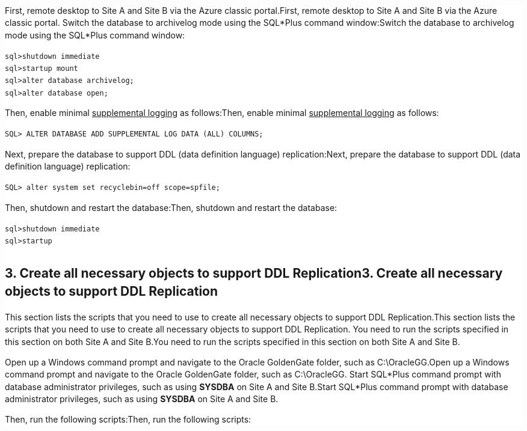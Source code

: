 <span data-ttu-id="88f19-200">First, remote desktop to Site A and Site B via the Azure classic portal.</span><span class="sxs-lookup"><span data-stu-id="88f19-200">First, remote desktop to Site A and Site B via the Azure classic portal.</span></span> <span data-ttu-id="88f19-201">Switch the database to archivelog mode using the SQL\*Plus command window:</span><span class="sxs-lookup"><span data-stu-id="88f19-201">Switch the database to archivelog mode using the SQL\*Plus command window:</span></span>

    sql>shutdown immediate
    sql>startup mount
    sql>alter database archivelog;
    sql>alter database open;


<span data-ttu-id="88f19-202">Then, enable minimal [supplemental logging](http://docs.oracle.com/cd/E11882_01/server.112/e22490/logminer.htm) as follows:</span><span class="sxs-lookup"><span data-stu-id="88f19-202">Then, enable minimal [supplemental logging](http://docs.oracle.com/cd/E11882_01/server.112/e22490/logminer.htm) as follows:</span></span>

    SQL> ALTER DATABASE ADD SUPPLEMENTAL LOG DATA (ALL) COLUMNS;

<span data-ttu-id="88f19-203">Next, prepare the database to support DDL (data definition language) replication:</span><span class="sxs-lookup"><span data-stu-id="88f19-203">Next, prepare the database to support DDL (data definition language) replication:</span></span>

    SQL> alter system set recyclebin=off scope=spfile;

<span data-ttu-id="88f19-204">Then, shutdown and restart the database:</span><span class="sxs-lookup"><span data-stu-id="88f19-204">Then, shutdown and restart the database:</span></span>

    sql>shutdown immediate
    sql>startup


## <a name="3-create-all-necessary-objects-to-support-ddl-replication"></a><span data-ttu-id="88f19-205">3. Create all necessary objects to support DDL Replication</span><span class="sxs-lookup"><span data-stu-id="88f19-205">3. Create all necessary objects to support DDL Replication</span></span>
<span data-ttu-id="88f19-206">This section lists the scripts that you need to use to create all necessary objects to support DDL Replication.</span><span class="sxs-lookup"><span data-stu-id="88f19-206">This section lists the scripts that you need to use to create all necessary objects to support DDL Replication.</span></span> <span data-ttu-id="88f19-207">You need to run the scripts specified in this section on both Site A and Site B.</span><span class="sxs-lookup"><span data-stu-id="88f19-207">You need to run the scripts specified in this section on both Site A and Site B.</span></span>

<span data-ttu-id="88f19-208">Open up a Windows command prompt and navigate to the Oracle GoldenGate folder, such as C:\\OracleGG.</span><span class="sxs-lookup"><span data-stu-id="88f19-208">Open up a Windows command prompt and navigate to the Oracle GoldenGate folder, such as C:\\OracleGG.</span></span> <span data-ttu-id="88f19-209">Start SQL\*Plus command prompt with database administrator privileges, such as using **SYSDBA** on Site A and Site B.</span><span class="sxs-lookup"><span data-stu-id="88f19-209">Start SQL\*Plus command prompt with database administrator privileges, such as using **SYSDBA** on Site A and Site B.</span></span>

<span data-ttu-id="88f19-210">Then, run the following scripts:</span><span class="sxs-lookup"><span data-stu-id="88f19-210">Then, run the following scripts:</span></span>
